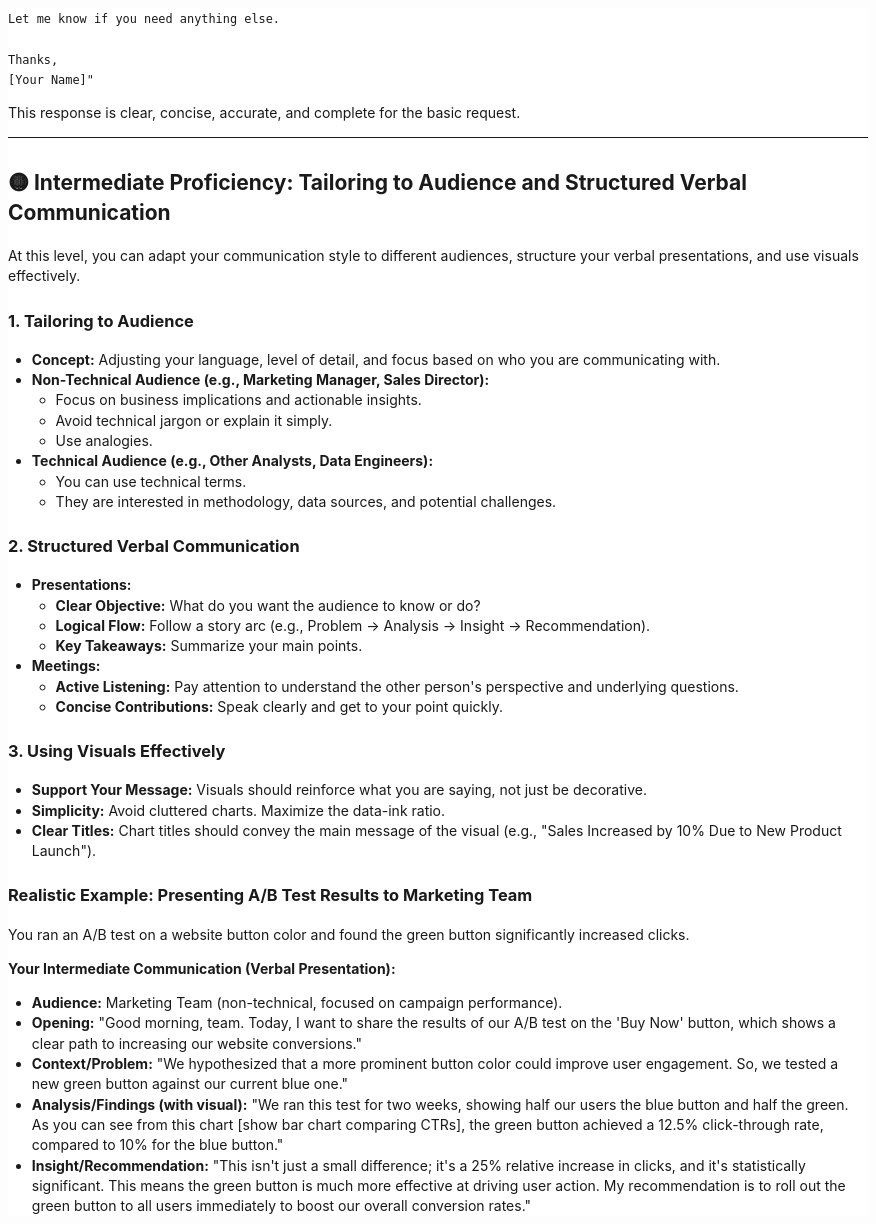     Let me know if you need anything else.

    Thanks,
    [Your Name]"

This response is clear, concise, accurate, and complete for the basic request.

---

## 🟡 Intermediate Proficiency: Tailoring to Audience and Structured Verbal Communication

At this level, you can adapt your communication style to different audiences, structure your verbal presentations, and use visuals effectively.

### 1. Tailoring to Audience

*   **Concept:** Adjusting your language, level of detail, and focus based on who you are communicating with.
*   **Non-Technical Audience (e.g., Marketing Manager, Sales Director):**
    *   Focus on business implications and actionable insights.
    *   Avoid technical jargon or explain it simply.
    *   Use analogies.
*   **Technical Audience (e.g., Other Analysts, Data Engineers):**
    *   You can use technical terms.
    *   They are interested in methodology, data sources, and potential challenges.

### 2. Structured Verbal Communication

*   **Presentations:**
    *   **Clear Objective:** What do you want the audience to know or do?
    *   **Logical Flow:** Follow a story arc (e.g., Problem -> Analysis -> Insight -> Recommendation).
    *   **Key Takeaways:** Summarize your main points.
*   **Meetings:**
    *   **Active Listening:** Pay attention to understand the other person's perspective and underlying questions.
    *   **Concise Contributions:** Speak clearly and get to your point quickly.

### 3. Using Visuals Effectively

*   **Support Your Message:** Visuals should reinforce what you are saying, not just be decorative.
*   **Simplicity:** Avoid cluttered charts. Maximize the data-ink ratio.
*   **Clear Titles:** Chart titles should convey the main message of the visual (e.g., "Sales Increased by 10% Due to New Product Launch").

### Realistic Example: Presenting A/B Test Results to Marketing Team

You ran an A/B test on a website button color and found the green button significantly increased clicks.

**Your Intermediate Communication (Verbal Presentation):**

*   **Audience:** Marketing Team (non-technical, focused on campaign performance).
*   **Opening:** "Good morning, team. Today, I want to share the results of our A/B test on the 'Buy Now' button, which shows a clear path to increasing our website conversions."
*   **Context/Problem:** "We hypothesized that a more prominent button color could improve user engagement. So, we tested a new green button against our current blue one."
*   **Analysis/Findings (with visual):** "We ran this test for two weeks, showing half our users the blue button and half the green. As you can see from this chart [show bar chart comparing CTRs], the green button achieved a 12.5% click-through rate, compared to 10% for the blue button."
*   **Insight/Recommendation:** "This isn't just a small difference; it's a 25% relative increase in clicks, and it's statistically significant. This means the green button is much more effective at driving user action. My recommendation is to roll out the green button to all users immediately to boost our overall conversion rates."